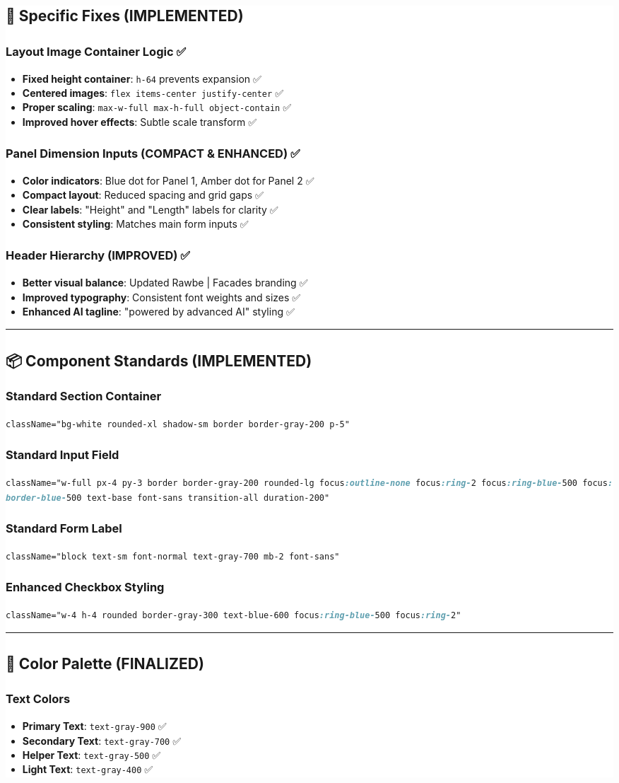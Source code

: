 
## 📌 Specific Fixes (IMPLEMENTED)

### Layout Image Container Logic ✅
- **Fixed height container**: `h-64` prevents expansion ✅
- **Centered images**: `flex items-center justify-center` ✅
- **Proper scaling**: `max-w-full max-h-full object-contain` ✅
- **Improved hover effects**: Subtle scale transform ✅

### Panel Dimension Inputs (COMPACT & ENHANCED) ✅
- **Color indicators**: Blue dot for Panel 1, Amber dot for Panel 2 ✅
- **Compact layout**: Reduced spacing and grid gaps ✅
- **Clear labels**: "Height" and "Length" labels for clarity ✅
- **Consistent styling**: Matches main form inputs ✅

### Header Hierarchy (IMPROVED) ✅
- **Better visual balance**: Updated Rawbe | Facades branding ✅
- **Improved typography**: Consistent font weights and sizes ✅
- **Enhanced AI tagline**: "powered by advanced AI" styling ✅

---

## 📦 Component Standards (IMPLEMENTED)

### Standard Section Container
```css
className="bg-white rounded-xl shadow-sm border border-gray-200 p-5"
```

### Standard Input Field
```css
className="w-full px-4 py-3 border border-gray-200 rounded-lg focus:outline-none focus:ring-2 focus:ring-blue-500 focus:border-blue-500 text-base font-sans transition-all duration-200"
```

### Standard Form Label
```css
className="block text-sm font-normal text-gray-700 mb-2 font-sans"
```

### Enhanced Checkbox Styling
```css
className="w-4 h-4 rounded border-gray-300 text-blue-600 focus:ring-blue-500 focus:ring-2"
```

---

## 🎨 Color Palette (FINALIZED)

### Text Colors
- **Primary Text**: `text-gray-900` ✅
- **Secondary Text**: `text-gray-700` ✅
- **Helper Text**: `text-gray-500` ✅
- **Light Text**: `text-gray-400` ✅
